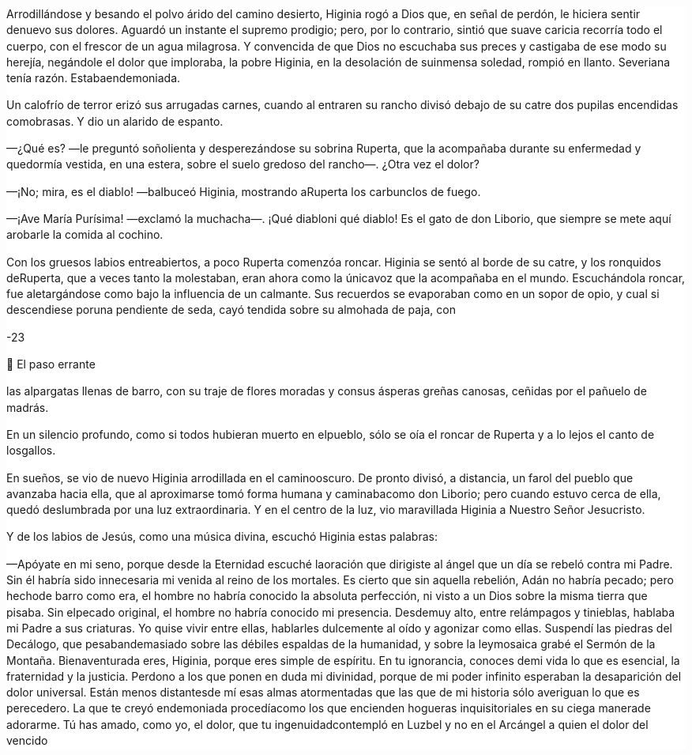 Arrodillándose y besando el polvo árido del camino desierto,
Higinia rogó a Dios que, en señal de perdón, le hiciera sentir denuevo sus dolores. Aguardó un instante el supremo prodigio; pero,
por lo contrario, sintió que suave caricia recorría todo el cuerpo,
con el frescor de un agua milagrosa. Y convencida de que Dios no 
escuchaba sus preces y castigaba de ese modo su herejía, negándole 
el dolor que imploraba, la pobre Higinia, en la desolación de suinmensa soledad, rompió en llanto. Severiana tenía razón. Estabaendemoniada. 

Un calofrío de terror erizó sus arrugadas carnes, cuando al entraren su rancho divisó debajo de su catre dos pupilas encendidas comobrasas. Y dio un alarido de espanto.

—¿Qué es? —le preguntó soñolienta y desperezándose su sobrina 
Ruperta, que la acompañaba durante su enfermedad y quedormía vestida, en una estera, sobre el suelo gredoso del rancho—.
¿Otra vez el dolor?

—¡No; mira, es el diablo! —balbuceó Higinia, mostrando aRuperta los carbunclos de fuego.

—¡Ave María Purísima! —exclamó la muchacha—. ¡Qué diabloni qué diablo! Es el gato de don Liborio, que siempre se mete aquí arobarle la comida al cochino. 

Con los gruesos labios entreabiertos, a poco Ruperta comenzóa roncar. Higinia se sentó al borde de su catre, y los ronquidos deRuperta, que a veces tanto la molestaban, eran ahora como la únicavoz que la acompañaba en el mundo. Escuchándola roncar, fue aletargándose 
como bajo la influencia de un calmante. Sus recuerdos 
se evaporaban como en un sopor de opio, y cual si descendiese poruna pendiente de seda, cayó tendida sobre su almohada de paja, con 

-23



El paso errante 

las alpargatas llenas de barro, con su traje de flores moradas y consus ásperas greñas canosas, ceñidas por el pañuelo de madrás.

En un silencio profundo, como si todos hubieran muerto en elpueblo, sólo se oía el roncar de Ruperta y a lo lejos el canto de losgallos.

En sueños, se vio de nuevo Higinia arrodillada en el caminooscuro. De pronto divisó, a distancia, un farol del pueblo que avanzaba 
hacia ella, que al aproximarse tomó forma humana y caminabacomo don Liborio; pero cuando estuvo cerca de ella, quedó deslumbrada 
por una luz extraordinaria. Y en el centro de la luz, vio maravillada 
Higinia a Nuestro Señor Jesucristo.

Y de los labios de Jesús, como una música divina, escuchó Higinia 
estas palabras:

—Apóyate en mi seno, porque desde la Eternidad escuché laoración que dirigiste al ángel que un día se rebeló contra mi Padre.
Sin él habría sido innecesaria mi venida al reino de los mortales. Es 
cierto que sin aquella rebelión, Adán no habría pecado; pero hechode barro como era, el hombre no habría conocido la absoluta perfección, 
ni visto a un Dios sobre la misma tierra que pisaba. Sin elpecado original, el hombre no habría conocido mi presencia. Desdemuy alto, entre relámpagos y tinieblas, hablaba mi Padre a sus criaturas. 
Yo quise vivir entre ellas, hablarles dulcemente al oído y agonizar 
como ellas. Suspendí las piedras del Decálogo, que pesabandemasiado sobre las débiles espaldas de la humanidad, y sobre la leymosaica grabé el Sermón de la Montaña. Bienaventurada eres, Higinia, 
porque eres simple de espíritu. En tu ignorancia, conoces demi vida lo que es esencial, la fraternidad y la justicia. Perdono a los 
que ponen en duda mi divinidad, porque de mi poder infinito esperaban 
la desaparición del dolor universal. Están menos distantesde mí esas almas atormentadas que las que de mi historia sólo averiguan 
lo que es perecedero. La que te creyó endemoniada procedíacomo los que encienden hogueras inquisitoriales en su ciega manerade adorarme. Tú has amado, como yo, el dolor, que tu ingenuidadcontempló en Luzbel y no en el Arcángel a quien el dolor del vencido 